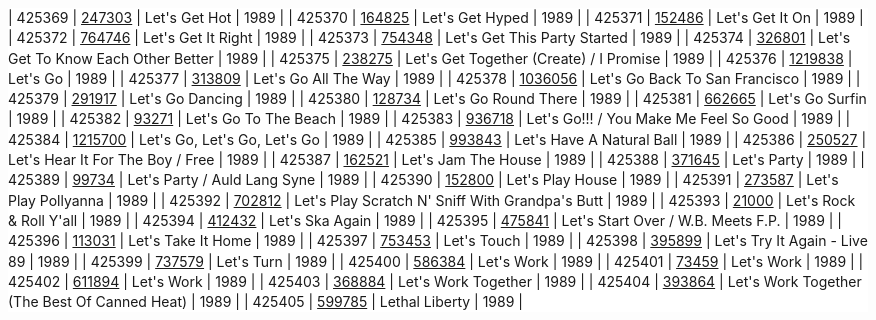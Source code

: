 | 425369 | [247303](https://www.discogs.com/master/247303) | Let's Get Hot | 1989 |
| 425370 | [164825](https://www.discogs.com/master/164825) | Let's Get Hyped | 1989 |
| 425371 | [152486](https://www.discogs.com/master/152486) | Let's Get It On | 1989 |
| 425372 | [764746](https://www.discogs.com/master/764746) | Let's Get It Right | 1989 |
| 425373 | [754348](https://www.discogs.com/master/754348) | Let's Get This Party Started | 1989 |
| 425374 | [326801](https://www.discogs.com/master/326801) | Let's Get To Know Each Other Better | 1989 |
| 425375 | [238275](https://www.discogs.com/master/238275) | Let's Get Together (Create) / I Promise | 1989 |
| 425376 | [1219838](https://www.discogs.com/master/1219838) | Let's Go | 1989 |
| 425377 | [313809](https://www.discogs.com/master/313809) | Let's Go All The Way | 1989 |
| 425378 | [1036056](https://www.discogs.com/master/1036056) | Let's Go Back To San Francisco | 1989 |
| 425379 | [291917](https://www.discogs.com/master/291917) | Let's Go Dancing | 1989 |
| 425380 | [128734](https://www.discogs.com/master/128734) | Let's Go Round There | 1989 |
| 425381 | [662665](https://www.discogs.com/master/662665) | Let's Go Surfin | 1989 |
| 425382 | [93271](https://www.discogs.com/master/93271) | Let's Go To The Beach | 1989 |
| 425383 | [936718](https://www.discogs.com/master/936718) | Let's Go!!! / You Make Me Feel So Good | 1989 |
| 425384 | [1215700](https://www.discogs.com/master/1215700) | Let's Go, Let's Go, Let's Go | 1989 |
| 425385 | [993843](https://www.discogs.com/master/993843) | Let's Have A Natural Ball | 1989 |
| 425386 | [250527](https://www.discogs.com/master/250527) | Let's Hear It For The Boy / Free | 1989 |
| 425387 | [162521](https://www.discogs.com/master/162521) | Let's Jam The House | 1989 |
| 425388 | [371645](https://www.discogs.com/master/371645) | Let's Party | 1989 |
| 425389 | [99734](https://www.discogs.com/master/99734) | Let's Party / Auld Lang Syne | 1989 |
| 425390 | [152800](https://www.discogs.com/master/152800) | Let's Play House | 1989 |
| 425391 | [273587](https://www.discogs.com/master/273587) | Let's Play Pollyanna | 1989 |
| 425392 | [702812](https://www.discogs.com/master/702812) | Let's Play Scratch N' Sniff With Grandpa's Butt | 1989 |
| 425393 | [21000](https://www.discogs.com/master/21000) | Let's Rock & Roll Y'all | 1989 |
| 425394 | [412432](https://www.discogs.com/master/412432) | Let's Ska Again | 1989 |
| 425395 | [475841](https://www.discogs.com/master/475841) | Let's Start Over / W.B. Meets F.P. | 1989 |
| 425396 | [113031](https://www.discogs.com/master/113031) | Let's Take It Home | 1989 |
| 425397 | [753453](https://www.discogs.com/master/753453) | Let's Touch | 1989 |
| 425398 | [395899](https://www.discogs.com/master/395899) | Let's Try It Again - Live 89 | 1989 |
| 425399 | [737579](https://www.discogs.com/master/737579) | Let's Turn | 1989 |
| 425400 | [586384](https://www.discogs.com/master/586384) | Let's Work | 1989 |
| 425401 | [73459](https://www.discogs.com/master/73459) | Let's Work | 1989 |
| 425402 | [611894](https://www.discogs.com/master/611894) | Let's Work | 1989 |
| 425403 | [368884](https://www.discogs.com/master/368884) | Let's Work Together | 1989 |
| 425404 | [393864](https://www.discogs.com/master/393864) | Let's Work Together (The Best Of Canned Heat) | 1989 |
| 425405 | [599785](https://www.discogs.com/master/599785) | Lethal Liberty | 1989 |